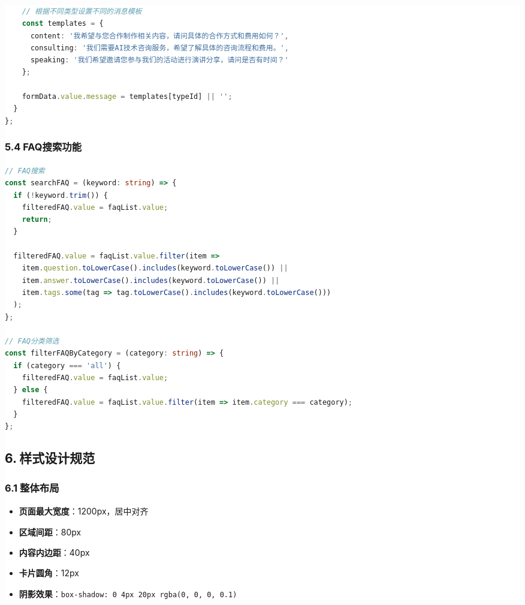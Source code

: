 ```typescript
    // 根据不同类型设置不同的消息模板
    const templates = {
      content: '我希望与您合作制作相关内容，请问具体的合作方式和费用如何？',
      consulting: '我们需要AI技术咨询服务，希望了解具体的咨询流程和费用。',
      speaking: '我们希望邀请您参与我们的活动进行演讲分享，请问是否有时间？'
    };
    
    formData.value.message = templates[typeId] || '';
  }
};
```

### 5.4 FAQ搜索功能

```typescript
// FAQ搜索
const searchFAQ = (keyword: string) => {
  if (!keyword.trim()) {
    filteredFAQ.value = faqList.value;
    return;
  }
  
  filteredFAQ.value = faqList.value.filter(item => 
    item.question.toLowerCase().includes(keyword.toLowerCase()) ||
    item.answer.toLowerCase().includes(keyword.toLowerCase()) ||
    item.tags.some(tag => tag.toLowerCase().includes(keyword.toLowerCase()))
  );
};

// FAQ分类筛选
const filterFAQByCategory = (category: string) => {
  if (category === 'all') {
    filteredFAQ.value = faqList.value;
  } else {
    filteredFAQ.value = faqList.value.filter(item => item.category === category);
  }
};
```

## 6. 样式设计规范

### 6.1 整体布局

* **页面最大宽度**：1200px，居中对齐

* **区域间距**：80px

* **内容内边距**：40px

* **卡片圆角**：12px

* **阴影效果**：`box-shadow: 0 4px 20px rgba(0, 0, 0, 0.1)`
